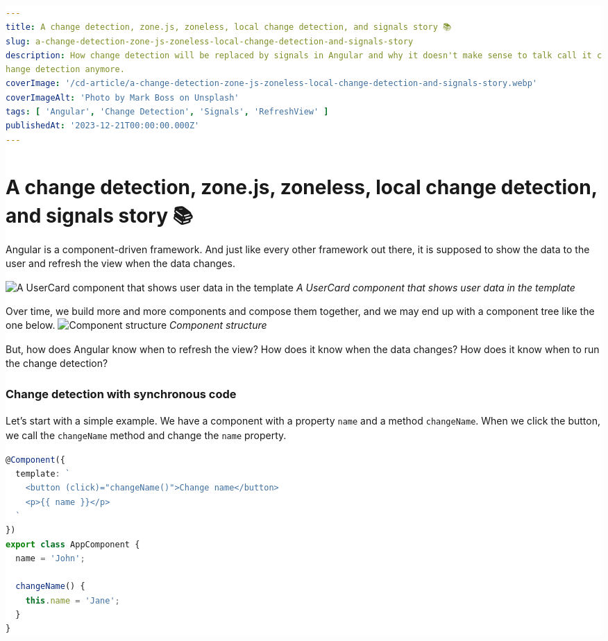 ```yaml
---
title: A change detection, zone.js, zoneless, local change detection, and signals story 📚
slug: a-change-detection-zone-js-zoneless-local-change-detection-and-signals-story
description: How change detection will be replaced by signals in Angular and why it doesn't make sense to talk call it change detection anymore.
coverImage: '/cd-article/a-change-detection-zone-js-zoneless-local-change-detection-and-signals-story.webp'
coverImageAlt: 'Photo by Mark Boss on Unsplash'
tags: [ 'Angular', 'Change Detection', 'Signals', 'RefreshView' ]
publishedAt: '2023-12-21T00:00:00.000Z'
---
```


# A change detection, zone.js, zoneless, local change detection, and signals story 📚

Angular is a component-driven framework. And just like every other framework out there, it is supposed to show the data to the user and refresh the view when the data changes.

![A UserCard component that shows user data in the template](cd-article/user-card-change.webp)
*A UserCard component that shows user data in the template*

Over time, we build more and more components and compose them together, and we may end up with a component tree like the one below.
![Component structure](cd-article/component-structure.webp)
*Component structure*

But, how does Angular know when to refresh the view? How does it know when the data changes? How does it know when to run the change detection?

### Change detection with synchronous code

Let’s start with a simple example. We have a component with a property `name` and a method `changeName`. When we click the button, we call the `changeName` method and change the `name` property.

```typescript
@Component({
  template: `
    <button (click)="changeName()">Change name</button>
    <p>{{ name }}</p>
  `
})
export class AppComponent {
  name = 'John';

  changeName() {
    this.name = 'Jane';
  }
}
```

